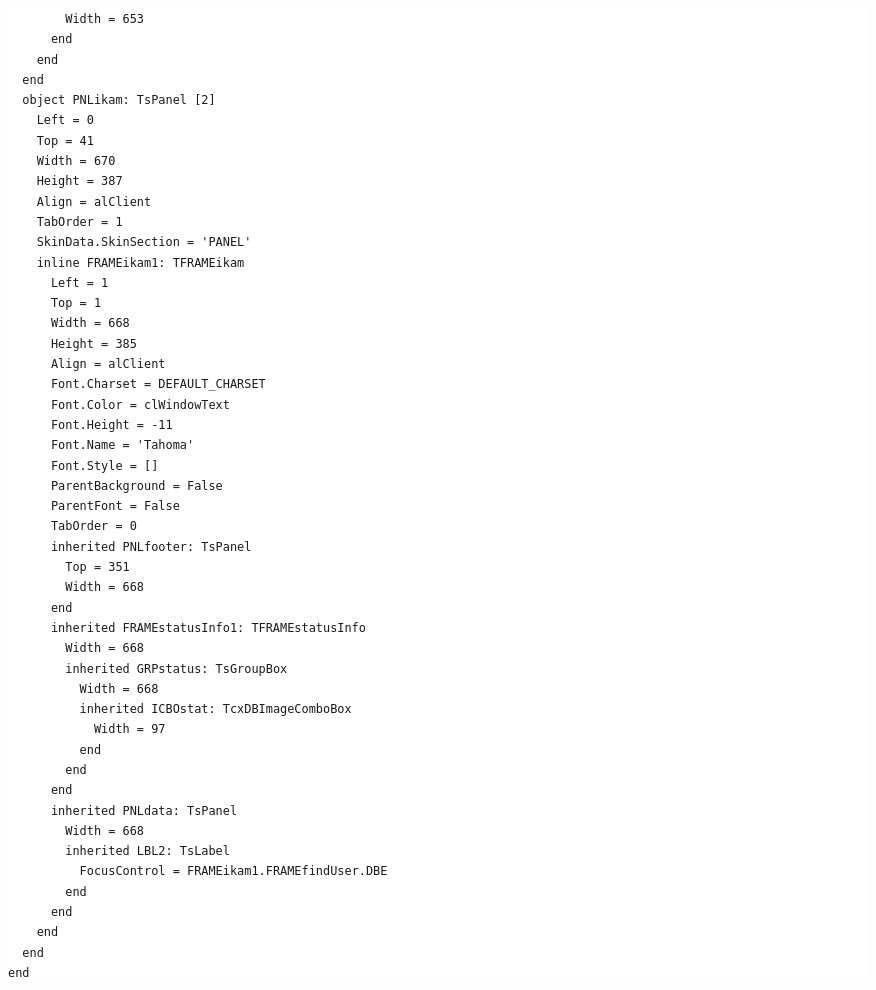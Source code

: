 ```
        Width = 653
      end
    end
  end
  object PNLikam: TsPanel [2]
    Left = 0
    Top = 41
    Width = 670
    Height = 387
    Align = alClient
    TabOrder = 1
    SkinData.SkinSection = 'PANEL'
    inline FRAMEikam1: TFRAMEikam
      Left = 1
      Top = 1
      Width = 668
      Height = 385
      Align = alClient
      Font.Charset = DEFAULT_CHARSET
      Font.Color = clWindowText
      Font.Height = -11
      Font.Name = 'Tahoma'
      Font.Style = []
      ParentBackground = False
      ParentFont = False
      TabOrder = 0
      inherited PNLfooter: TsPanel
        Top = 351
        Width = 668
      end
      inherited FRAMEstatusInfo1: TFRAMEstatusInfo
        Width = 668
        inherited GRPstatus: TsGroupBox
          Width = 668
          inherited ICBOstat: TcxDBImageComboBox
            Width = 97
          end
        end
      end
      inherited PNLdata: TsPanel
        Width = 668
        inherited LBL2: TsLabel
          FocusControl = FRAMEikam1.FRAMEfindUser.DBE
        end
      end
    end
  end
end
```


